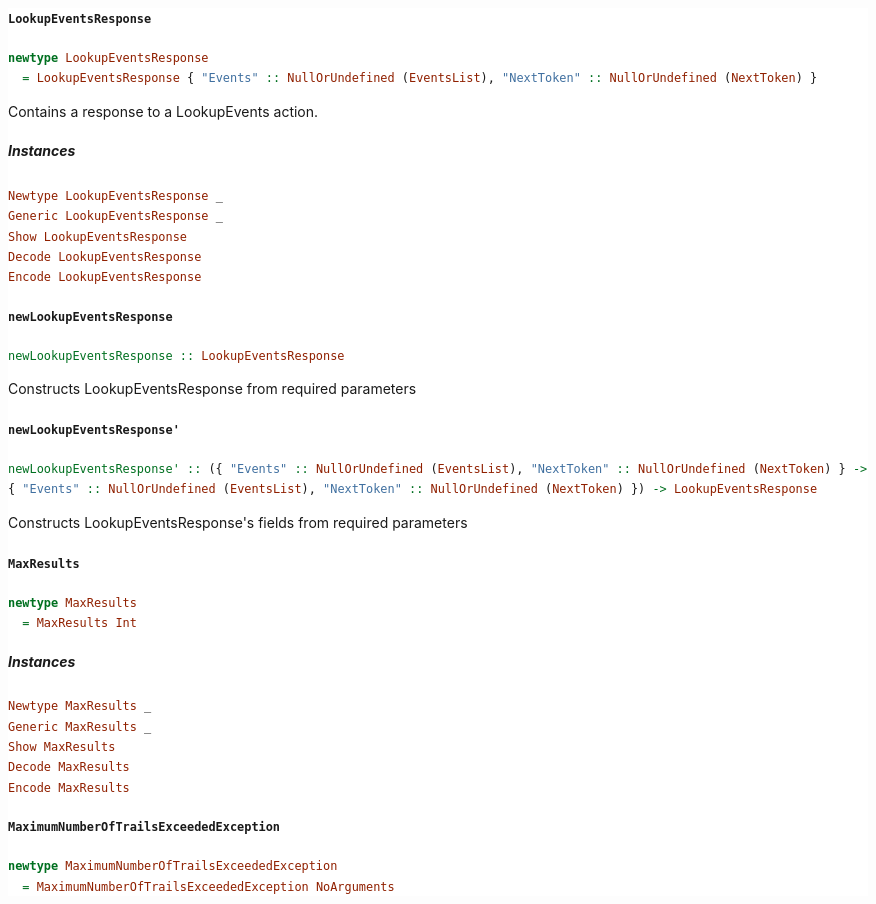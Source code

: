 #### `LookupEventsResponse`

``` purescript
newtype LookupEventsResponse
  = LookupEventsResponse { "Events" :: NullOrUndefined (EventsList), "NextToken" :: NullOrUndefined (NextToken) }
```

<p>Contains a response to a LookupEvents action.</p>

##### Instances
``` purescript
Newtype LookupEventsResponse _
Generic LookupEventsResponse _
Show LookupEventsResponse
Decode LookupEventsResponse
Encode LookupEventsResponse
```

#### `newLookupEventsResponse`

``` purescript
newLookupEventsResponse :: LookupEventsResponse
```

Constructs LookupEventsResponse from required parameters

#### `newLookupEventsResponse'`

``` purescript
newLookupEventsResponse' :: ({ "Events" :: NullOrUndefined (EventsList), "NextToken" :: NullOrUndefined (NextToken) } -> { "Events" :: NullOrUndefined (EventsList), "NextToken" :: NullOrUndefined (NextToken) }) -> LookupEventsResponse
```

Constructs LookupEventsResponse's fields from required parameters

#### `MaxResults`

``` purescript
newtype MaxResults
  = MaxResults Int
```

##### Instances
``` purescript
Newtype MaxResults _
Generic MaxResults _
Show MaxResults
Decode MaxResults
Encode MaxResults
```

#### `MaximumNumberOfTrailsExceededException`

``` purescript
newtype MaximumNumberOfTrailsExceededException
  = MaximumNumberOfTrailsExceededException NoArguments
```
